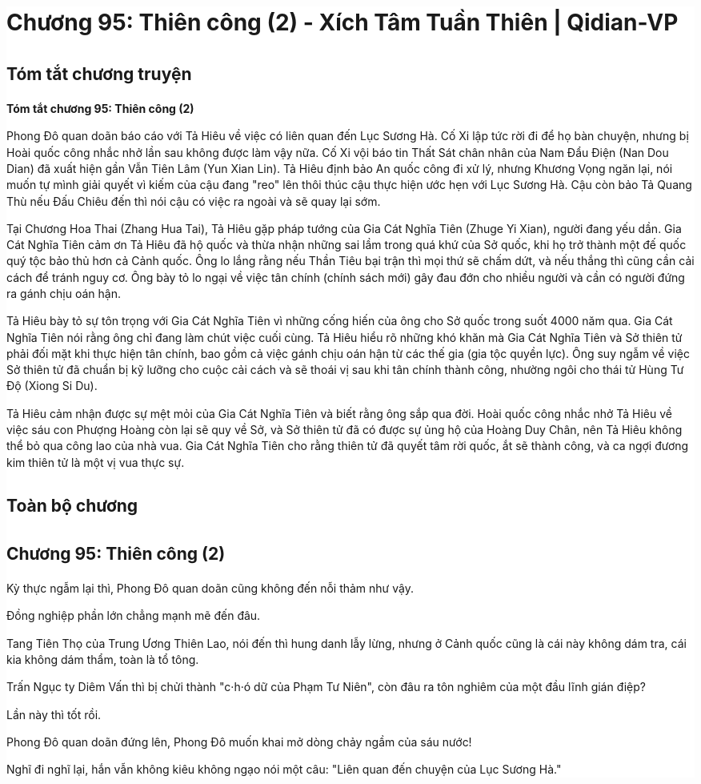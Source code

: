 # Chương 95: Thiên công (2) - Xích Tâm Tuần Thiên | Qidian-VP

## Tóm tắt chương truyện

**Tóm tắt chương 95: Thiên công (2)**

Phong Đô quan doãn báo cáo với Tả Hiêu về việc có liên quan đến Lục Sương Hà. Cố Xi lập tức rời đi để họ bàn chuyện, nhưng bị Hoài quốc công nhắc nhở lần sau không được làm vậy nữa. Cố Xi vội báo tin Thất Sát chân nhân của Nam Đẩu Điện (Nan Dou Dian) đã xuất hiện gần Vẫn Tiên Lâm (Yun Xian Lin). Tả Hiêu định bảo An quốc công đi xử lý, nhưng Khương Vọng ngăn lại, nói muốn tự mình giải quyết vì kiếm của cậu đang "reo" lên thôi thúc cậu thực hiện ước hẹn với Lục Sương Hà. Cậu còn bảo Tả Quang Thù nếu Đấu Chiêu đến thì nói cậu có việc ra ngoài và sẽ quay lại sớm.

Tại Chương Hoa Thai (Zhang Hua Tai), Tả Hiêu gặp pháp tướng của Gia Cát Nghĩa Tiên (Zhuge Yi Xian), người đang yếu dần. Gia Cát Nghĩa Tiên cảm ơn Tả Hiêu đã hộ quốc và thừa nhận những sai lầm trong quá khứ của Sở quốc, khi họ trở thành một đế quốc quý tộc bảo thủ hơn cả Cảnh quốc. Ông lo lắng rằng nếu Thần Tiêu bại trận thì mọi thứ sẽ chấm dứt, và nếu thắng thì cũng cần cải cách để tránh nguy cơ. Ông bày tỏ lo ngại về việc tân chính (chính sách mới) gây đau đớn cho nhiều người và cần có người đứng ra gánh chịu oán hận.

Tả Hiêu bày tỏ sự tôn trọng với Gia Cát Nghĩa Tiên vì những cống hiến của ông cho Sở quốc trong suốt 4000 năm qua. Gia Cát Nghĩa Tiên nói rằng ông chỉ đang làm chút việc cuối cùng. Tả Hiêu hiểu rõ những khó khăn mà Gia Cát Nghĩa Tiên và Sở thiên tử phải đối mặt khi thực hiện tân chính, bao gồm cả việc gánh chịu oán hận từ các thế gia (gia tộc quyền lực). Ông suy ngẫm về việc Sở thiên tử đã chuẩn bị kỹ lưỡng cho cuộc cải cách và sẽ thoái vị sau khi tân chính thành công, nhường ngôi cho thái tử Hùng Tư Độ (Xiong Si Du).

Tả Hiêu cảm nhận được sự mệt mỏi của Gia Cát Nghĩa Tiên và biết rằng ông sắp qua đời. Hoài quốc công nhắc nhở Tả Hiêu về việc sáu con Phượng Hoàng còn lại sẽ quy về Sở, và Sở thiên tử đã có được sự ủng hộ của Hoàng Duy Chân, nên Tả Hiêu không thể bỏ qua công lao của nhà vua. Gia Cát Nghĩa Tiên cho rằng thiên tử đã quyết tâm rời quốc, ắt sẽ thành công, và ca ngợi đương kim thiên tử là một vị vua thực sự.

## Toàn bộ chương

## Chương 95: Thiên công (2)

Kỳ thực ngẫm lại thì, Phong Đô quan doãn cũng không đến nỗi thảm như vậy.

Đồng nghiệp phần lớn chẳng mạnh mẽ đến đâu.

Tang Tiên Thọ của Trung Ương Thiên Lao, nói đến thì hung danh lẫy lừng, nhưng ở Cảnh quốc cũng là cái này không dám tra, cái kia không dám thẩm, toàn là tổ tông.

Trấn Ngục ty Diêm Vấn thì bị chửi thành "c·h·ó dữ của Phạm Tư Niên", còn đâu ra tôn nghiêm của một đầu lĩnh gián điệp?

Lần này thì tốt rồi.

Phong Đô quan doãn đứng lên, Phong Đô muốn khai mở dòng chảy ngầm của sáu nước!

Nghĩ đi nghĩ lại, hắn vẫn không kiêu không ngạo nói một câu: "Liên quan đến chuyện của Lục Sương Hà."
